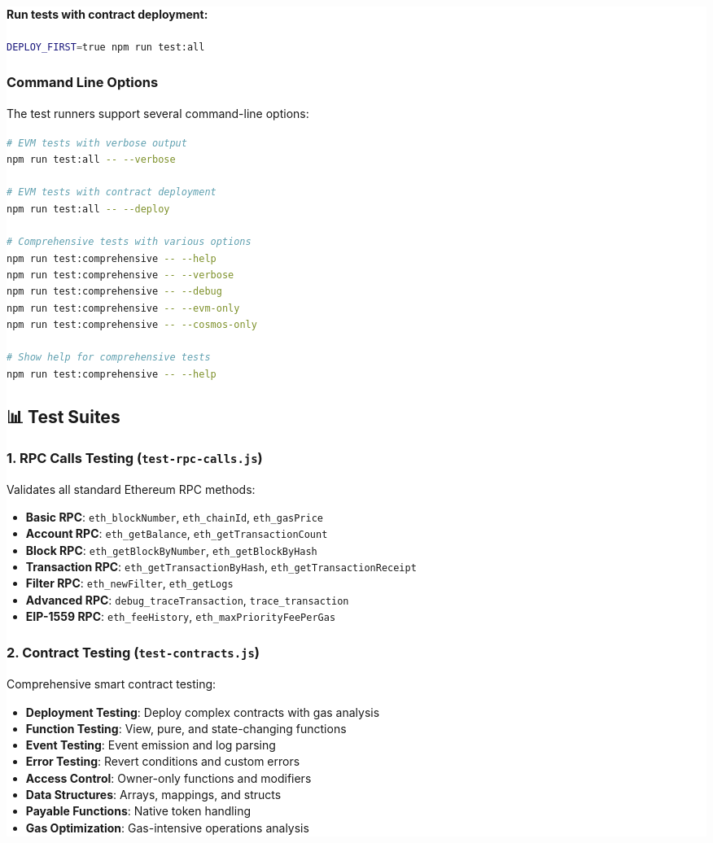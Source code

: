 #### Run tests with contract deployment:
```bash
DEPLOY_FIRST=true npm run test:all
```

### Command Line Options

The test runners support several command-line options:

```bash
# EVM tests with verbose output
npm run test:all -- --verbose

# EVM tests with contract deployment
npm run test:all -- --deploy

# Comprehensive tests with various options
npm run test:comprehensive -- --help
npm run test:comprehensive -- --verbose
npm run test:comprehensive -- --debug
npm run test:comprehensive -- --evm-only
npm run test:comprehensive -- --cosmos-only

# Show help for comprehensive tests
npm run test:comprehensive -- --help
```

## 📊 Test Suites

### 1. RPC Calls Testing (`test-rpc-calls.js`)

Validates all standard Ethereum RPC methods:

- **Basic RPC**: `eth_blockNumber`, `eth_chainId`, `eth_gasPrice`
- **Account RPC**: `eth_getBalance`, `eth_getTransactionCount`
- **Block RPC**: `eth_getBlockByNumber`, `eth_getBlockByHash`
- **Transaction RPC**: `eth_getTransactionByHash`, `eth_getTransactionReceipt`
- **Filter RPC**: `eth_newFilter`, `eth_getLogs`
- **Advanced RPC**: `debug_traceTransaction`, `trace_transaction`
- **EIP-1559 RPC**: `eth_feeHistory`, `eth_maxPriorityFeePerGas`

### 2. Contract Testing (`test-contracts.js`)

Comprehensive smart contract testing:

- **Deployment Testing**: Deploy complex contracts with gas analysis
- **Function Testing**: View, pure, and state-changing functions
- **Event Testing**: Event emission and log parsing
- **Error Testing**: Revert conditions and custom errors
- **Access Control**: Owner-only functions and modifiers
- **Data Structures**: Arrays, mappings, and structs
- **Payable Functions**: Native token handling
- **Gas Optimization**: Gas-intensive operations analysis
